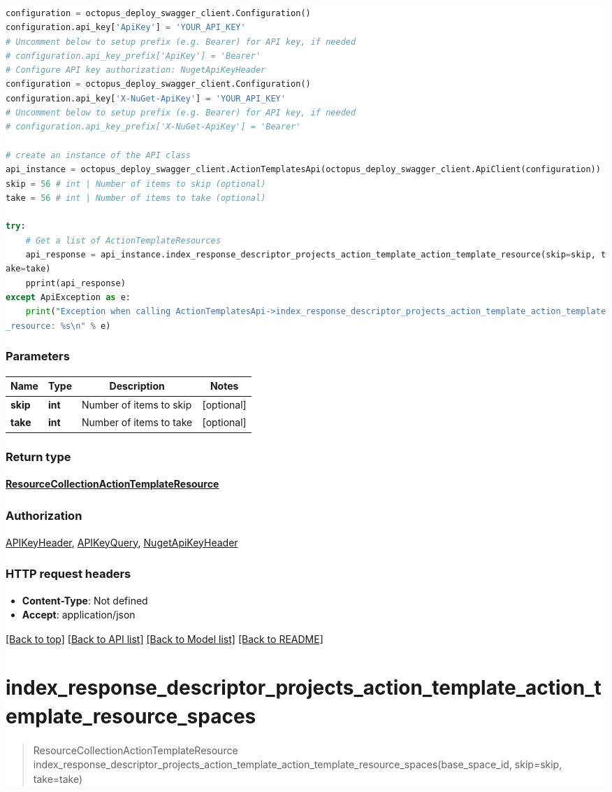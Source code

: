 ```python
configuration = octopus_deploy_swagger_client.Configuration()
configuration.api_key['ApiKey'] = 'YOUR_API_KEY'
# Uncomment below to setup prefix (e.g. Bearer) for API key, if needed
# configuration.api_key_prefix['ApiKey'] = 'Bearer'
# Configure API key authorization: NugetApiKeyHeader
configuration = octopus_deploy_swagger_client.Configuration()
configuration.api_key['X-NuGet-ApiKey'] = 'YOUR_API_KEY'
# Uncomment below to setup prefix (e.g. Bearer) for API key, if needed
# configuration.api_key_prefix['X-NuGet-ApiKey'] = 'Bearer'

# create an instance of the API class
api_instance = octopus_deploy_swagger_client.ActionTemplatesApi(octopus_deploy_swagger_client.ApiClient(configuration))
skip = 56 # int | Number of items to skip (optional)
take = 56 # int | Number of items to take (optional)

try:
    # Get a list of ActionTemplateResources
    api_response = api_instance.index_response_descriptor_projects_action_template_action_template_resource(skip=skip, take=take)
    pprint(api_response)
except ApiException as e:
    print("Exception when calling ActionTemplatesApi->index_response_descriptor_projects_action_template_action_template_resource: %s\n" % e)
```

### Parameters

Name | Type | Description  | Notes
------------- | ------------- | ------------- | -------------
 **skip** | **int**| Number of items to skip | [optional] 
 **take** | **int**| Number of items to take | [optional] 

### Return type

[**ResourceCollectionActionTemplateResource**](ResourceCollectionActionTemplateResource.md)

### Authorization

[APIKeyHeader](../README.md#APIKeyHeader), [APIKeyQuery](../README.md#APIKeyQuery), [NugetApiKeyHeader](../README.md#NugetApiKeyHeader)

### HTTP request headers

 - **Content-Type**: Not defined
 - **Accept**: application/json

[[Back to top]](#) [[Back to API list]](../README.md#documentation-for-api-endpoints) [[Back to Model list]](../README.md#documentation-for-models) [[Back to README]](../README.md)

# **index_response_descriptor_projects_action_template_action_template_resource_spaces**
> ResourceCollectionActionTemplateResource index_response_descriptor_projects_action_template_action_template_resource_spaces(base_space_id, skip=skip, take=take)
